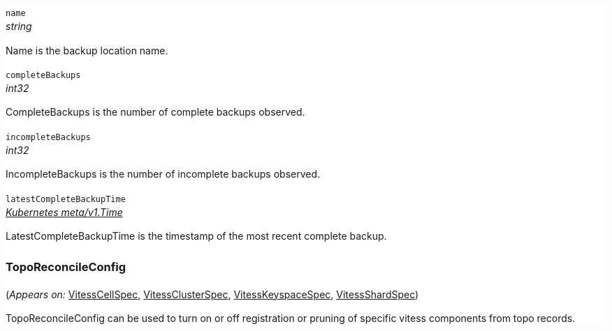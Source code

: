 </tr>
</thead>
<tbody>
<tr>
<td>
<code>name</code><br>
<em>
string
</em>
</td>
<td>
<p>Name is the backup location name.</p>
</td>
</tr>
<tr>
<td>
<code>completeBackups</code><br>
<em>
int32
</em>
</td>
<td>
<p>CompleteBackups is the number of complete backups observed.</p>
</td>
</tr>
<tr>
<td>
<code>incompleteBackups</code><br>
<em>
int32
</em>
</td>
<td>
<p>IncompleteBackups is the number of incomplete backups observed.</p>
</td>
</tr>
<tr>
<td>
<code>latestCompleteBackupTime</code><br>
<em>
<a href="https://kubernetes.io/docs/reference/generated/kubernetes-api/v1.32/#time-v1-meta">
Kubernetes meta/v1.Time
</a>
</em>
</td>
<td>
<p>LatestCompleteBackupTime is the timestamp of the most recent complete backup.</p>
</td>
</tr>
</tbody>
</table>
<h3 id="planetscale.com/v2.TopoReconcileConfig">TopoReconcileConfig
</h3>
<p>
(<em>Appears on:</em>
<a href="#planetscale.com/v2.VitessCellSpec">VitessCellSpec</a>, 
<a href="#planetscale.com/v2.VitessClusterSpec">VitessClusterSpec</a>, 
<a href="#planetscale.com/v2.VitessKeyspaceSpec">VitessKeyspaceSpec</a>, 
<a href="#planetscale.com/v2.VitessShardSpec">VitessShardSpec</a>)
</p>
<p>
<p>TopoReconcileConfig can be used to turn on or off registration or pruning of specific vitess components from topo records.